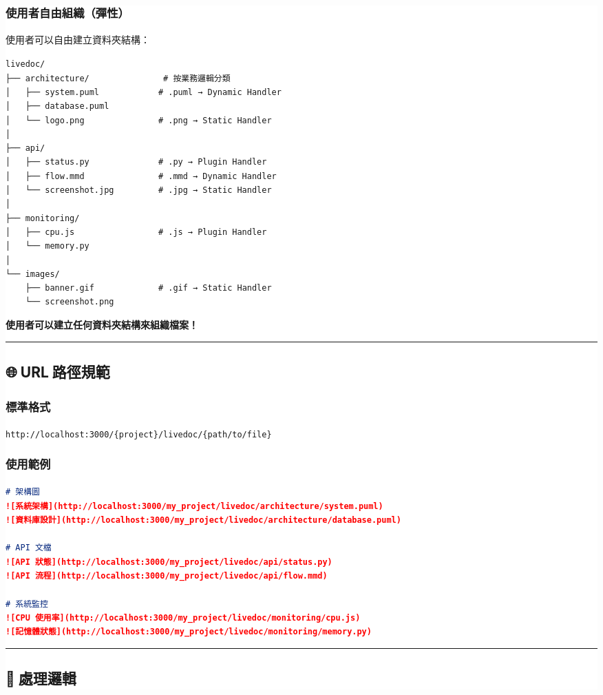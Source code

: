 ### 使用者自由組織（彈性）
使用者可以自由建立資料夾結構：
```
livedoc/
├── architecture/               # 按業務邏輯分類
│   ├── system.puml            # .puml → Dynamic Handler
│   ├── database.puml
│   └── logo.png               # .png → Static Handler
│
├── api/
│   ├── status.py              # .py → Plugin Handler
│   ├── flow.mmd               # .mmd → Dynamic Handler
│   └── screenshot.jpg         # .jpg → Static Handler
│
├── monitoring/
│   ├── cpu.js                 # .js → Plugin Handler
│   └── memory.py
│
└── images/
    ├── banner.gif             # .gif → Static Handler
    └── screenshot.png
```

**使用者可以建立任何資料夾結構來組織檔案！**

---

## 🌐 URL 路徑規範

### 標準格式
```
http://localhost:3000/{project}/livedoc/{path/to/file}
```

### 使用範例
```markdown
# 架構圖
![系統架構](http://localhost:3000/my_project/livedoc/architecture/system.puml)
![資料庫設計](http://localhost:3000/my_project/livedoc/architecture/database.puml)

# API 文檔
![API 狀態](http://localhost:3000/my_project/livedoc/api/status.py)
![API 流程](http://localhost:3000/my_project/livedoc/api/flow.mmd)

# 系統監控
![CPU 使用率](http://localhost:3000/my_project/livedoc/monitoring/cpu.js)
![記憶體狀態](http://localhost:3000/my_project/livedoc/monitoring/memory.py)
```

---

## 🔄 處理邏輯

